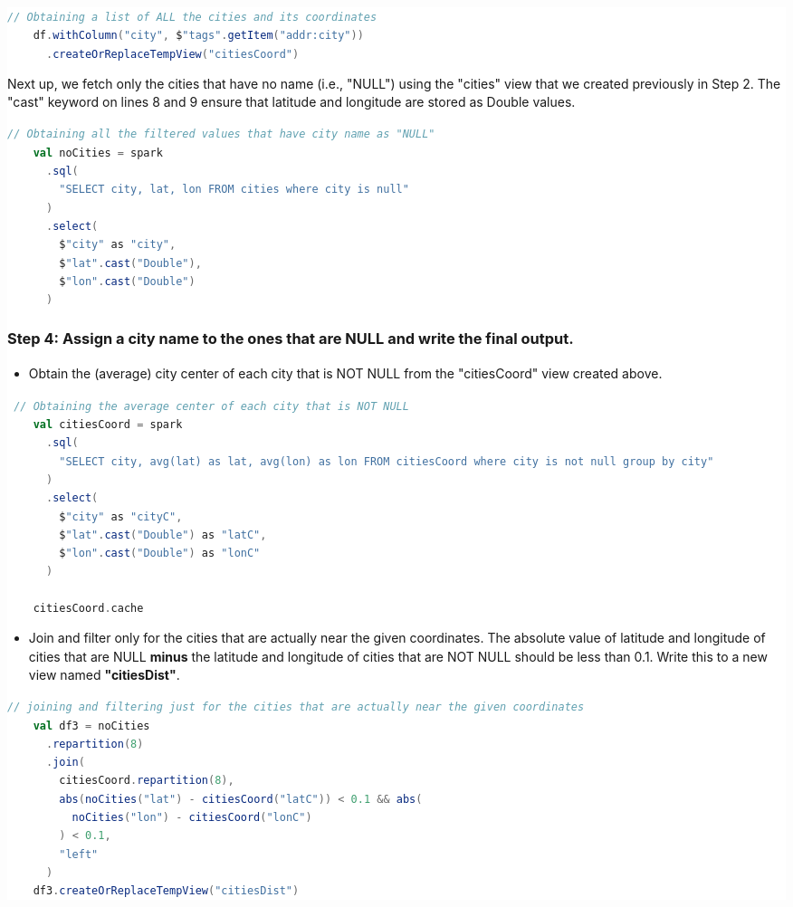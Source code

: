 ```scala
// Obtaining a list of ALL the cities and its coordinates
    df.withColumn("city", $"tags".getItem("addr:city"))
      .createOrReplaceTempView("citiesCoord")
```

Next up, we fetch only the cities that have no name (i.e., "NULL") using the "cities" view that we created previously in Step 2.  The "cast" keyword on lines 8 and 9 ensure that latitude and longitude are stored as Double values. 
```scala
// Obtaining all the filtered values that have city name as "NULL"
    val noCities = spark
      .sql(
        "SELECT city, lat, lon FROM cities where city is null"
      )
      .select(
        $"city" as "city",
        $"lat".cast("Double"),
        $"lon".cast("Double")
      )
```

### Step 4: Assign a city name to the ones that are NULL and write the final output.

- Obtain the (average) city center of each city that is NOT NULL from the "citiesCoord" view created above.
```scala
 // Obtaining the average center of each city that is NOT NULL
    val citiesCoord = spark
      .sql(
        "SELECT city, avg(lat) as lat, avg(lon) as lon FROM citiesCoord where city is not null group by city"
      )
      .select(
        $"city" as "cityC",
        $"lat".cast("Double") as "latC",
        $"lon".cast("Double") as "lonC"
      )

    citiesCoord.cache
```

- Join and filter only for the cities that are actually near the given coordinates. The absolute value of latitude and longitude of cities that are NULL **minus** the latitude and longitude of cities that are NOT NULL should be less than 0.1. Write this to a new view named **"citiesDist"**.
```scala
// joining and filtering just for the cities that are actually near the given coordinates
    val df3 = noCities
      .repartition(8)
      .join(
        citiesCoord.repartition(8),
        abs(noCities("lat") - citiesCoord("latC")) < 0.1 && abs(
          noCities("lon") - citiesCoord("lonC")
        ) < 0.1,
        "left"
      )
    df3.createOrReplaceTempView("citiesDist")
```
